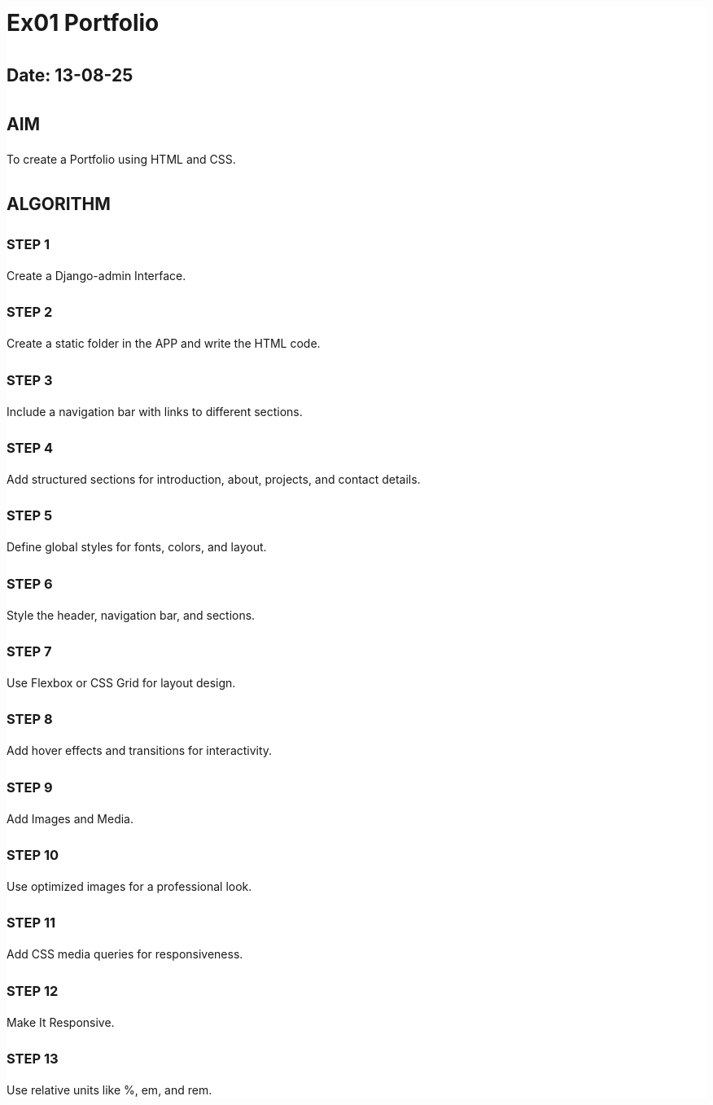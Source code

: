 # Ex01 Portfolio
## Date: 13-08-25
## AIM
To create a Portfolio using HTML and CSS.

## ALGORITHM
### STEP 1
Create a Django-admin Interface.

### STEP 2
Create a static folder in the APP and write the HTML code.

### STEP 3
Include a navigation bar with links to different sections.

### STEP 4
Add structured sections for introduction, about, projects, and contact details.

### STEP 5
Define global styles for fonts, colors, and layout.

### STEP 6
Style the header, navigation bar, and sections.

### STEP 7
Use Flexbox or CSS Grid for layout design.

### STEP 8
Add hover effects and transitions for interactivity.

### STEP 9
Add Images and Media.

### STEP 10
Use optimized images for a professional look.

### STEP 11
Add CSS media queries for responsiveness.

### STEP 12
Make It Responsive.

### STEP 13
Use relative units like %, em, and rem.
